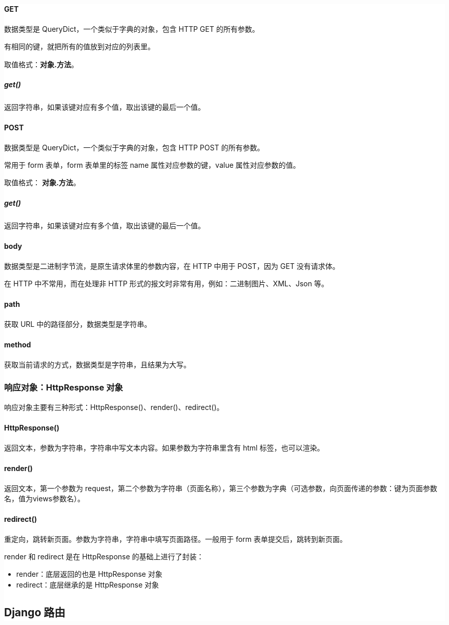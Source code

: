 #### GET

数据类型是 QueryDict，一个类似于字典的对象，包含 HTTP GET 的所有参数。

有相同的键，就把所有的值放到对应的列表里。

取值格式：**对象.方法**。

##### get()

返回字符串，如果该键对应有多个值，取出该键的最后一个值。

#### POST

数据类型是 QueryDict，一个类似于字典的对象，包含 HTTP POST 的所有参数。

常用于 form 表单，form 表单里的标签 name 属性对应参数的键，value 属性对应参数的值。

取值格式： **对象.方法**。

##### get()

返回字符串，如果该键对应有多个值，取出该键的最后一个值。

#### body

数据类型是二进制字节流，是原生请求体里的参数内容，在 HTTP 中用于 POST，因为 GET 没有请求体。

在 HTTP 中不常用，而在处理非 HTTP 形式的报文时非常有用，例如：二进制图片、XML、Json 等。

#### path

获取 URL 中的路径部分，数据类型是字符串。

#### method

获取当前请求的方式，数据类型是字符串，且结果为大写。

### 响应对象：HttpResponse 对象

响应对象主要有三种形式：HttpResponse()、render()、redirect()。

#### HttpResponse()

返回文本，参数为字符串，字符串中写文本内容。如果参数为字符串里含有 html 标签，也可以渲染。

#### render()

返回文本，第一个参数为 request，第二个参数为字符串（页面名称），第三个参数为字典（可选参数，向页面传递的参数：键为页面参数名，值为views参数名）。

#### redirect()

重定向，跳转新页面。参数为字符串，字符串中填写页面路径。一般用于 form 表单提交后，跳转到新页面。

render 和 redirect 是在 HttpResponse 的基础上进行了封装：

- render：底层返回的也是 HttpResponse 对象
- redirect：底层继承的是 HttpResponse 对象

## Django 路由
